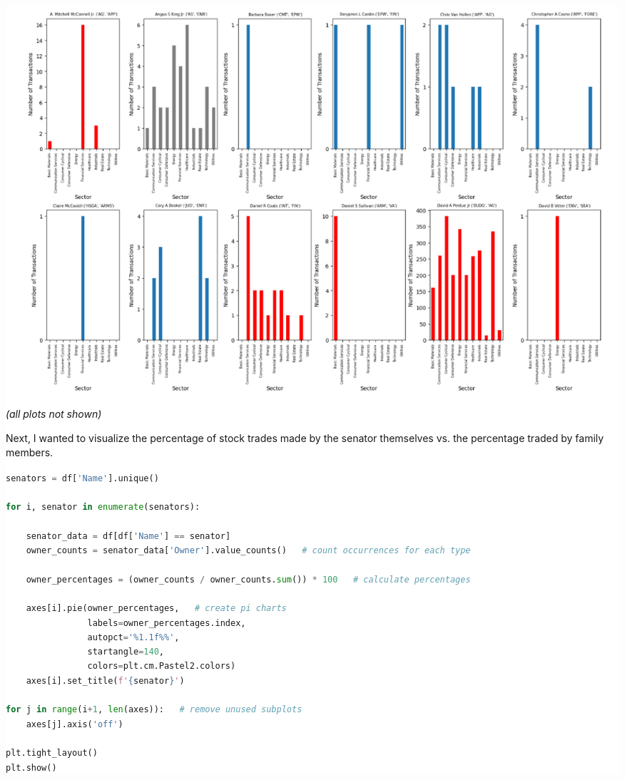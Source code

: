 ![alt text](images/senator_sector_plot.png)

*(all plots not shown)*

Next, I wanted to visualize the percentage of stock trades made by the senator themselves vs. the percentage traded by family members.

```python
senators = df['Name'].unique()

for i, senator in enumerate(senators):

    senator_data = df[df['Name'] == senator]
    owner_counts = senator_data['Owner'].value_counts()   # count occurrences for each type

    owner_percentages = (owner_counts / owner_counts.sum()) * 100   # calculate percentages
    
    axes[i].pie(owner_percentages,   # create pi charts
                labels=owner_percentages.index,
                autopct='%1.1f%%',
                startangle=140,
                colors=plt.cm.Pastel2.colors)
    axes[i].set_title(f'{senator}')

for j in range(i+1, len(axes)):   # remove unused subplots
    axes[j].axis('off')

plt.tight_layout()
plt.show()
```
